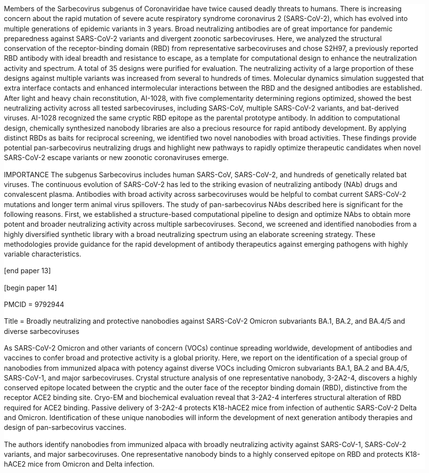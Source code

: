 Members of the Sarbecovirus subgenus of Coronaviridae have twice caused deadly threats to humans. There is increasing concern about the rapid mutation of severe acute respiratory syndrome coronavirus 2 (SARS-CoV-2), which has evolved into multiple generations of epidemic variants in 3 years. Broad neutralizing antibodies are of great importance for pandemic preparedness against SARS-CoV-2 variants and divergent zoonotic sarbecoviruses. Here, we analyzed the structural conservation of the receptor-binding domain (RBD) from representative sarbecoviruses and chose S2H97, a previously reported RBD antibody with ideal breadth and resistance to escape, as a template for computational design to enhance the neutralization activity and spectrum. A total of 35 designs were purified for evaluation. The neutralizing activity of a large proportion of these designs against multiple variants was increased from several to hundreds of times. Molecular dynamics simulation suggested that extra interface contacts and enhanced intermolecular interactions between the RBD and the designed antibodies are established. After light and heavy chain reconstitution, AI-1028, with five complementarity determining regions optimized, showed the best neutralizing activity across all tested sarbecoviruses, including SARS-CoV, multiple SARS-CoV-2 variants, and bat-derived viruses. AI-1028 recognized the same cryptic RBD epitope as the parental prototype antibody. In addition to computational design, chemically synthesized nanobody libraries are also a precious resource for rapid antibody development. By applying distinct RBDs as baits for reciprocal screening, we identified two novel nanobodies with broad activities. These findings provide potential pan-sarbecovirus neutralizing drugs and highlight new pathways to rapidly optimize therapeutic candidates when novel SARS-CoV-2 escape variants or new zoonotic coronaviruses emerge.

IMPORTANCE The subgenus Sarbecovirus includes human SARS-CoV, SARS-CoV-2, and hundreds of genetically related bat viruses. The continuous evolution of SARS-CoV-2 has led to the striking evasion of neutralizing antibody (NAb) drugs and convalescent plasma. Antibodies with broad activity across sarbecoviruses would be helpful to combat current SARS-CoV-2 mutations and longer term animal virus spillovers. The study of pan-sarbecovirus NAbs described here is significant for the following reasons. First, we established a structure-based computational pipeline to design and optimize NAbs to obtain more potent and broader neutralizing activity across multiple sarbecoviruses. Second, we screened and identified nanobodies from a highly diversified synthetic library with a broad neutralizing spectrum using an elaborate screening strategy. These methodologies provide guidance for the rapid development of antibody therapeutics against emerging pathogens with highly variable characteristics.

[end paper 13]

[begin paper 14]

PMCID = 9792944

Title = Broadly neutralizing and protective nanobodies against SARS-CoV-2 Omicron subvariants BA.1, BA.2, and BA.4/5 and diverse sarbecoviruses

As SARS-CoV-2 Omicron and other variants of concern (VOCs) continue spreading worldwide, development of antibodies and vaccines to confer broad and protective activity is a global priority. Here, we report on the identification of a special group of nanobodies from immunized alpaca with potency against diverse VOCs including Omicron subvariants BA.1, BA.2 and BA.4/5, SARS-CoV-1, and major sarbecoviruses. Crystal structure analysis of one representative nanobody, 3-2A2-4, discovers a highly conserved epitope located between the cryptic and the outer face of the receptor binding domain (RBD), distinctive from the receptor ACE2 binding site. Cryo-EM and biochemical evaluation reveal that 3-2A2-4 interferes structural alteration of RBD required for ACE2 binding. Passive delivery of 3-2A2-4 protects K18-hACE2 mice from infection of authentic SARS-CoV-2 Delta and Omicron. Identification of these unique nanobodies will inform the development of next generation antibody therapies and design of pan-sarbecovirus vaccines.

The authors identify nanobodies from immunized alpaca with broadly neutralizing activity against SARS-CoV-1, SARS-CoV-2 variants, and major sarbecoviruses. One representative nanobody binds to a highly conserved epitope on RBD and protects K18-hACE2 mice from Omicron and Delta infection.
